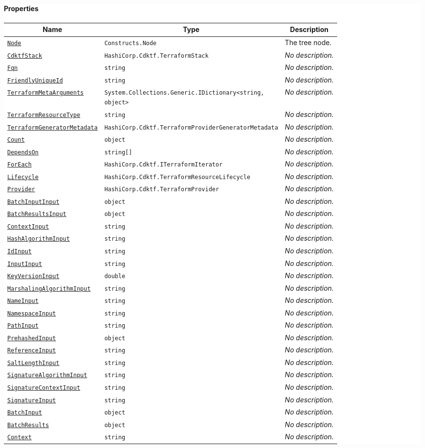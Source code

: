 
#### Properties <a name="Properties" id="Properties"></a>

| **Name** | **Type** | **Description** |
| --- | --- | --- |
| <code><a href="#@cdktf/provider-vault.dataVaultTransitSign.DataVaultTransitSign.property.node">Node</a></code> | <code>Constructs.Node</code> | The tree node. |
| <code><a href="#@cdktf/provider-vault.dataVaultTransitSign.DataVaultTransitSign.property.cdktfStack">CdktfStack</a></code> | <code>HashiCorp.Cdktf.TerraformStack</code> | *No description.* |
| <code><a href="#@cdktf/provider-vault.dataVaultTransitSign.DataVaultTransitSign.property.fqn">Fqn</a></code> | <code>string</code> | *No description.* |
| <code><a href="#@cdktf/provider-vault.dataVaultTransitSign.DataVaultTransitSign.property.friendlyUniqueId">FriendlyUniqueId</a></code> | <code>string</code> | *No description.* |
| <code><a href="#@cdktf/provider-vault.dataVaultTransitSign.DataVaultTransitSign.property.terraformMetaArguments">TerraformMetaArguments</a></code> | <code>System.Collections.Generic.IDictionary<string, object></code> | *No description.* |
| <code><a href="#@cdktf/provider-vault.dataVaultTransitSign.DataVaultTransitSign.property.terraformResourceType">TerraformResourceType</a></code> | <code>string</code> | *No description.* |
| <code><a href="#@cdktf/provider-vault.dataVaultTransitSign.DataVaultTransitSign.property.terraformGeneratorMetadata">TerraformGeneratorMetadata</a></code> | <code>HashiCorp.Cdktf.TerraformProviderGeneratorMetadata</code> | *No description.* |
| <code><a href="#@cdktf/provider-vault.dataVaultTransitSign.DataVaultTransitSign.property.count">Count</a></code> | <code>object</code> | *No description.* |
| <code><a href="#@cdktf/provider-vault.dataVaultTransitSign.DataVaultTransitSign.property.dependsOn">DependsOn</a></code> | <code>string[]</code> | *No description.* |
| <code><a href="#@cdktf/provider-vault.dataVaultTransitSign.DataVaultTransitSign.property.forEach">ForEach</a></code> | <code>HashiCorp.Cdktf.ITerraformIterator</code> | *No description.* |
| <code><a href="#@cdktf/provider-vault.dataVaultTransitSign.DataVaultTransitSign.property.lifecycle">Lifecycle</a></code> | <code>HashiCorp.Cdktf.TerraformResourceLifecycle</code> | *No description.* |
| <code><a href="#@cdktf/provider-vault.dataVaultTransitSign.DataVaultTransitSign.property.provider">Provider</a></code> | <code>HashiCorp.Cdktf.TerraformProvider</code> | *No description.* |
| <code><a href="#@cdktf/provider-vault.dataVaultTransitSign.DataVaultTransitSign.property.batchInputInput">BatchInputInput</a></code> | <code>object</code> | *No description.* |
| <code><a href="#@cdktf/provider-vault.dataVaultTransitSign.DataVaultTransitSign.property.batchResultsInput">BatchResultsInput</a></code> | <code>object</code> | *No description.* |
| <code><a href="#@cdktf/provider-vault.dataVaultTransitSign.DataVaultTransitSign.property.contextInput">ContextInput</a></code> | <code>string</code> | *No description.* |
| <code><a href="#@cdktf/provider-vault.dataVaultTransitSign.DataVaultTransitSign.property.hashAlgorithmInput">HashAlgorithmInput</a></code> | <code>string</code> | *No description.* |
| <code><a href="#@cdktf/provider-vault.dataVaultTransitSign.DataVaultTransitSign.property.idInput">IdInput</a></code> | <code>string</code> | *No description.* |
| <code><a href="#@cdktf/provider-vault.dataVaultTransitSign.DataVaultTransitSign.property.inputInput">InputInput</a></code> | <code>string</code> | *No description.* |
| <code><a href="#@cdktf/provider-vault.dataVaultTransitSign.DataVaultTransitSign.property.keyVersionInput">KeyVersionInput</a></code> | <code>double</code> | *No description.* |
| <code><a href="#@cdktf/provider-vault.dataVaultTransitSign.DataVaultTransitSign.property.marshalingAlgorithmInput">MarshalingAlgorithmInput</a></code> | <code>string</code> | *No description.* |
| <code><a href="#@cdktf/provider-vault.dataVaultTransitSign.DataVaultTransitSign.property.nameInput">NameInput</a></code> | <code>string</code> | *No description.* |
| <code><a href="#@cdktf/provider-vault.dataVaultTransitSign.DataVaultTransitSign.property.namespaceInput">NamespaceInput</a></code> | <code>string</code> | *No description.* |
| <code><a href="#@cdktf/provider-vault.dataVaultTransitSign.DataVaultTransitSign.property.pathInput">PathInput</a></code> | <code>string</code> | *No description.* |
| <code><a href="#@cdktf/provider-vault.dataVaultTransitSign.DataVaultTransitSign.property.prehashedInput">PrehashedInput</a></code> | <code>object</code> | *No description.* |
| <code><a href="#@cdktf/provider-vault.dataVaultTransitSign.DataVaultTransitSign.property.referenceInput">ReferenceInput</a></code> | <code>string</code> | *No description.* |
| <code><a href="#@cdktf/provider-vault.dataVaultTransitSign.DataVaultTransitSign.property.saltLengthInput">SaltLengthInput</a></code> | <code>string</code> | *No description.* |
| <code><a href="#@cdktf/provider-vault.dataVaultTransitSign.DataVaultTransitSign.property.signatureAlgorithmInput">SignatureAlgorithmInput</a></code> | <code>string</code> | *No description.* |
| <code><a href="#@cdktf/provider-vault.dataVaultTransitSign.DataVaultTransitSign.property.signatureContextInput">SignatureContextInput</a></code> | <code>string</code> | *No description.* |
| <code><a href="#@cdktf/provider-vault.dataVaultTransitSign.DataVaultTransitSign.property.signatureInput">SignatureInput</a></code> | <code>string</code> | *No description.* |
| <code><a href="#@cdktf/provider-vault.dataVaultTransitSign.DataVaultTransitSign.property.batchInput">BatchInput</a></code> | <code>object</code> | *No description.* |
| <code><a href="#@cdktf/provider-vault.dataVaultTransitSign.DataVaultTransitSign.property.batchResults">BatchResults</a></code> | <code>object</code> | *No description.* |
| <code><a href="#@cdktf/provider-vault.dataVaultTransitSign.DataVaultTransitSign.property.context">Context</a></code> | <code>string</code> | *No description.* |